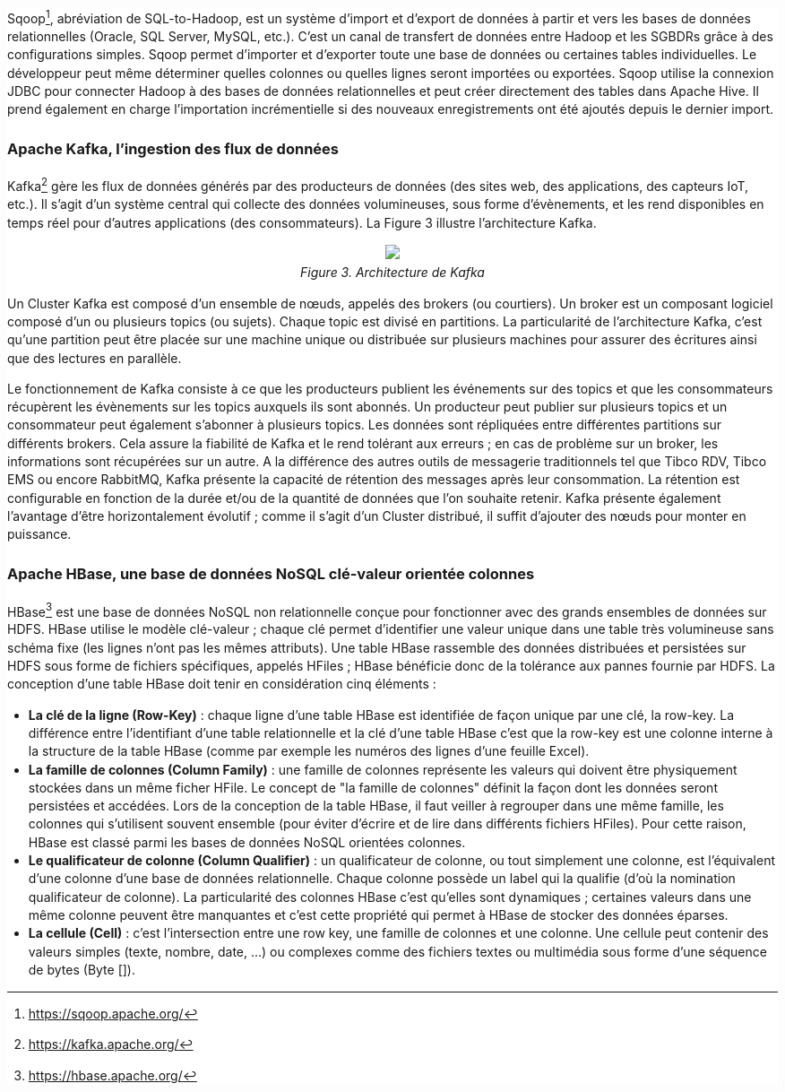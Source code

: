 Sqoop[^2], abréviation de SQL-to-Hadoop, est un système d’import et d’export de données à partir et vers les bases de données relationnelles (Oracle, SQL Server, MySQL, etc.). C’est un canal de transfert de données entre Hadoop et les SGBDRs grâce à des configurations simples. Sqoop permet d’importer et d’exporter toute une base de données ou certaines tables individuelles. Le développeur peut même déterminer quelles colonnes ou quelles lignes seront importées ou exportées. Sqoop utilise la connexion JDBC pour connecter Hadoop à des bases de données relationnelles et peut créer directement des tables dans Apache Hive. Il prend également en charge l’importation incrémentielle si des nouveaux enregistrements ont été ajoutés depuis le dernier import.
### Apache Kafka, l’ingestion des flux de données
Kafka[^3] gère les flux de données générés par des producteurs de données (des sites web, des applications, des capteurs IoT, etc.). Il s’agit d’un système central qui collecte des données volumineuses, sous forme d’évènements, et les rend disponibles en temps réel pour d’autres applications (des consommateurs). La Figure 3 illustre l’architecture Kafka.
<p align="center">
  <img src="https://github.com/Cloud-Elit/Cloud-Elit-apache_hadoop_ecosystem/assets/142179779/64eb2c30-abb0-47ee-8bfb-522cd99546e6" /><br/>
  <i>Figure 3. Architecture de Kafka</i>
</p>

Un Cluster Kafka est composé d’un ensemble de nœuds, appelés des brokers (ou courtiers). Un broker est un composant logiciel composé d’un ou plusieurs topics (ou sujets). Chaque topic est divisé en partitions. La particularité de l’architecture Kafka, c’est qu’une partition peut être placée sur une machine unique ou distribuée sur plusieurs machines pour assurer des écritures ainsi que des lectures en parallèle.

Le fonctionnement de Kafka consiste à ce que les producteurs publient les événements sur des topics et que les consommateurs récupèrent les évènements sur les topics auxquels ils sont abonnés. Un producteur peut publier sur plusieurs topics et un consommateur peut également s’abonner à plusieurs topics. Les données sont répliquées entre différentes partitions sur différents brokers. Cela assure la fiabilité de Kafka et le rend tolérant aux erreurs ; en cas de problème sur un broker, les informations sont récupérées sur un autre. A la différence des autres outils de messagerie traditionnels tel que Tibco RDV, Tibco EMS ou encore RabbitMQ, Kafka présente la capacité de rétention des messages après leur consommation. La rétention est configurable en fonction de la durée et/ou de la quantité de données que l’on souhaite retenir. Kafka présente également l’avantage d’être horizontalement évolutif ; comme il s’agit d’un Cluster distribué, il suffit d’ajouter des nœuds pour monter en puissance.
### Apache HBase, une base de données NoSQL clé-valeur orientée colonnes
HBase[^4] est une base de données NoSQL non relationnelle conçue pour fonctionner avec des grands ensembles de données sur HDFS. HBase utilise le modèle clé-valeur ; chaque clé permet d’identifier une valeur unique dans une table très volumineuse sans schéma fixe (les lignes n’ont pas les mêmes attributs). Une table HBase rassemble des données distribuées et persistées sur HDFS sous forme de fichiers spécifiques, appelés HFiles ; HBase bénéficie donc de la tolérance aux pannes fournie par HDFS. La conception d’une table HBase doit tenir en considération cinq éléments :

- **La clé de la ligne (Row-Key)** : chaque ligne d’une table HBase est identifiée de façon unique par une clé, la row-key. La différence entre l’identifiant d’une table relationnelle et la clé d’une table HBase c’est que la row-key est une colonne interne à la structure de la table HBase (comme par exemple les numéros des lignes d’une feuille Excel).
- **La famille de colonnes (Column Family)** : une famille de colonnes représente les valeurs qui doivent être physiquement stockées dans un même ficher HFile. Le concept de "la famille de colonnes" définit la façon dont les données seront persistées et accédées. Lors de la conception de la table HBase, il faut veiller à regrouper dans une même famille, les colonnes qui s’utilisent souvent ensemble (pour éviter d’écrire et de lire dans différents fichiers HFiles). Pour cette raison, HBase est classé parmi les bases de données NoSQL orientées colonnes.
- **Le qualificateur de colonne (Column Qualifier)** : un qualificateur de colonne, ou tout simplement une colonne, est l’équivalent d’une colonne d’une base de données relationnelle. Chaque colonne possède un label qui la qualifie (d’où la nomination qualificateur de colonne). La particularité des colonnes HBase c’est qu’elles sont dynamiques ; certaines valeurs dans une même colonne peuvent être manquantes et c’est cette propriété qui permet à HBase de stocker des données éparses.
- **La cellule (Cell)** : c’est l’intersection entre une row key, une famille de colonnes et une colonne. Une cellule peut contenir des valeurs simples (texte, nombre, date, ...) ou complexes comme des fichiers textes ou multimédia sous forme d’une séquence de bytes (Byte []).

[^1]: https://flume.apache.org/
[^2]: https://sqoop.apache.org/
[^3]: https://kafka.apache.org/
[^4]: https://hbase.apache.org/
[^5]: https://hive.apache.org/
[^6]: https://pig.apache.org/
[^7]: https://spark.apache.org/
[^8]: https://mahout.apache.org/
[^9]: https://oozie.apache.org/ 
[^10]: https://zookeeper.apache.org/
